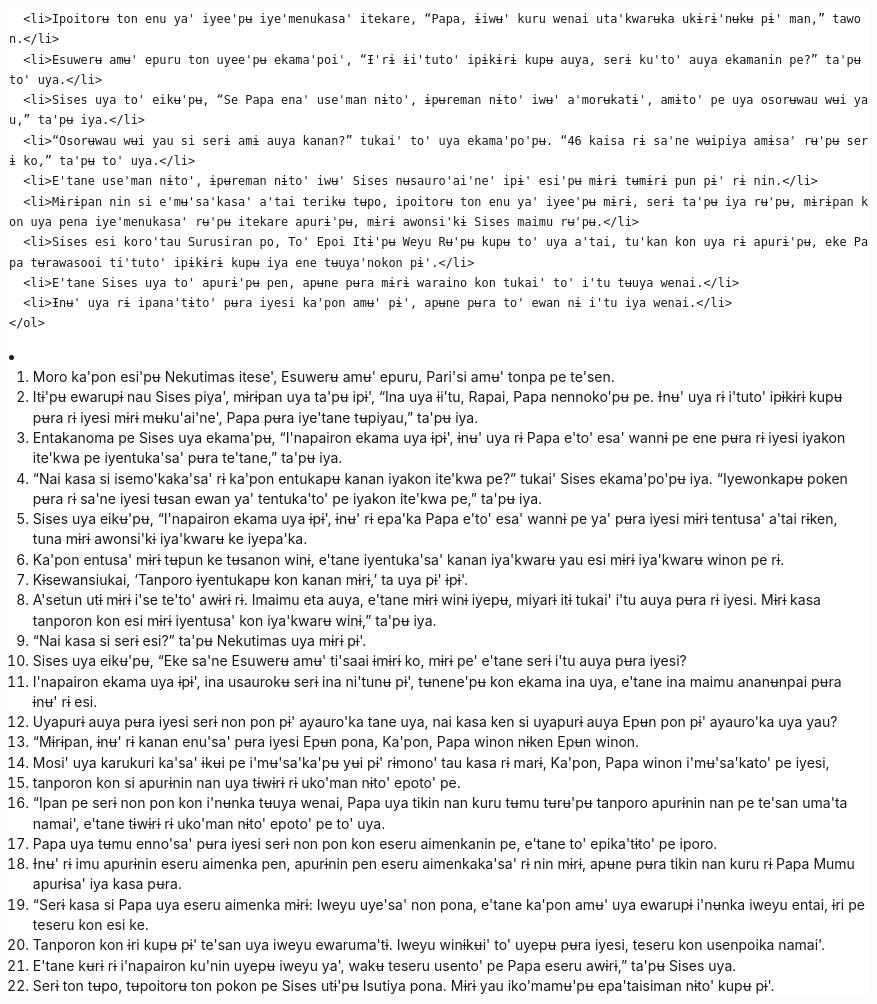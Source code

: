       <li>Ipoitorʉ ton enu ya' iyee'pʉ iye'menukasa' itekare, “Papa, ɨiwʉ' kuru wenai uta'kwarʉka ukɨrɨ'nʉkʉ pɨ' man,” tawon.</li>
      <li>Esuwerʉ amʉ' epuru ton uyee'pʉ ekama'poi', “Ɨ'rɨ ɨi'tuto' ipɨkɨrɨ kupʉ auya, serɨ ku'to' auya ekamanin pe?” ta'pʉ to' uya.</li>
      <li>Sises uya to' eikʉ'pʉ, “Se Papa ena' use'man nɨto', ɨpʉreman nɨto' iwʉ' a'morʉkatɨ', amɨto' pe uya osorʉwau wʉi yau,” ta'pʉ iya.</li>
      <li>“Osorʉwau wʉi yau si serɨ amɨ auya kanan?” tukai' to' uya ekama'po'pʉ. “46 kaisa rɨ sa'ne wʉipiya amɨsa' rʉ'pʉ serɨ ko,” ta'pʉ to' uya.</li>
      <li>E'tane use'man nɨto', ɨpʉreman nɨto' iwʉ' Sises nʉsauro'ai'ne' ipɨ' esi'pʉ mɨrɨ tʉmɨrɨ pun pɨ' rɨ nin.</li>
      <li>Mɨrɨpan nin si e'mʉ'sa'kasa' a'tai terikʉ tʉpo, ipoitorʉ ton enu ya' iyee'pʉ mɨrɨ, serɨ ta'pʉ iya rʉ'pʉ, mɨrɨpan kon uya pena iye'menukasa' rʉ'pʉ itekare apurɨ'pʉ, mɨrɨ awonsi'kɨ Sises maimu rʉ'pʉ.</li>
      <li>Sises esi koro'tau Surusiran po, To' Epoi Itɨ'pʉ Weyu Rʉ'pʉ kupʉ to' uya a'tai, tu'kan kon uya rɨ apurɨ'pʉ, eke Papa tʉrawasooi ti'tuto' ipɨkɨrɨ kupʉ iya ene tʉuya'nokon pɨ'.</li>
      <li>E'tane Sises uya to' apurɨ'pʉ pen, apʉne pʉra mɨrɨ waraino kon tukai' to' i'tu tʉuya wenai.</li>
      <li>Ɨnʉ' uya rɨ ipana'tɨto' pʉra iyesi ka'pon amʉ' pɨ', apʉne pʉra to' ewan nɨ i'tu iya wenai.</li>
    </ol>
  </li>
  <li>
    <ol>
      <li>Moro ka'pon esi'pʉ Nekutimas itese', Esuwerʉ amʉ' epuru, Pari'si amʉ' tonpa pe te'sen.</li>
      <li>Itɨ'pʉ ewarupɨ nau Sises piya', mɨrɨpan uya ta'pʉ ipɨ', “Ina uya ɨi'tu, Rapai, Papa nennoko'pʉ pe. Ɨnʉ' uya rɨ i'tuto' ipɨkɨrɨ kupʉ pʉra rɨ iyesi mɨrɨ mʉku'ai'ne', Papa pʉra iye'tane tʉpiyau,” ta'pʉ iya.</li>
      <li>Entakanoma pe Sises uya ekama'pʉ, “I'napairon ekama uya ɨpɨ', ɨnʉ' uya rɨ Papa e'to' esa' wannɨ pe ene pʉra rɨ iyesi iyakon ite'kwa pe iyentuka'sa' pʉra te'tane,” ta'pʉ iya.</li>
      <li>“Nai kasa si isemo'kaka'sa' rɨ ka'pon entukapʉ kanan iyakon ite'kwa pe?” tukai' Sises ekama'po'pʉ iya. “Iyewonkapʉ poken pʉra rɨ sa'ne iyesi tʉsan ewan ya' tentuka'to' pe iyakon ite'kwa pe,” ta'pʉ iya.</li>
      <li>Sises uya eikʉ'pʉ, “I'napairon ekama uya ɨpɨ', ɨnʉ' rɨ epa'ka Papa e'to' esa' wannɨ pe ya' pʉra iyesi mɨrɨ tentusa' a'tai rɨken, tuna mɨrɨ awonsi'kɨ iya'kwarʉ ke iyepa'ka.</li>
      <li>Ka'pon entusa' mɨrɨ tʉpun ke tʉsanon winɨ, e'tane iyentuka'sa' kanan iya'kwarʉ yau esi mɨrɨ iya'kwarʉ winon pe rɨ.</li>
      <li>Kɨsewansiukai, ‘Tanporo ɨyentukapʉ kon kanan mɨrɨ,’ ta uya pɨ' ɨpɨ'.</li>
      <li>A'setun utɨ mɨrɨ i'se te'to' awɨrɨ rɨ. Imaimu eta auya, e'tane mɨrɨ winɨ iyepʉ, miyarɨ itɨ tukai' i'tu auya pʉra rɨ iyesi. Mɨrɨ kasa tanporon kon esi mɨrɨ iyentusa' kon iya'kwarʉ winɨ,” ta'pʉ iya.</li>
      <li>“Nai kasa si serɨ esi?” ta'pʉ Nekutimas uya mɨrɨ pɨ'.</li>
      <li>Sises uya eikʉ'pʉ, “Eke sa'ne Esuwerʉ amʉ' ti'saai ɨmɨrɨ ko, mɨrɨ pe' e'tane serɨ i'tu auya pʉra iyesi?</li>
      <li>I'napairon ekama uya ɨpɨ', ina usaurokʉ serɨ ina ni'tunʉ pɨ', tʉnene'pʉ kon ekama ina uya, e'tane ina maimu ananʉnpai pʉra ɨnʉ' rɨ esi.</li>
      <li>Uyapurɨ auya pʉra iyesi serɨ non pon pɨ' ayauro'ka tane uya, nai kasa ken si uyapurɨ auya Epʉn pon pɨ' ayauro'ka uya yau?</li>
      <li>“Mɨrɨpan, ɨnʉ' rɨ kanan enu'sa' pʉra iyesi Epʉn pona, Ka'pon, Papa winon nɨken Epʉn winon.</li>
      <li>Mosi' uya karukuri ka'sa' ɨkʉi pe i'mʉ'sa'ka'pʉ yʉi pɨ' rɨmono' tau kasa rɨ marɨ, Ka'pon, Papa winon i'mʉ'sa'kato' pe iyesi,</li>
      <li>tanporon kon si apurɨnin nan uya tɨwɨrɨ rɨ uko'man nɨto' epoto' pe.</li>
      <li>“Ipan pe serɨ non pon kon i'nʉnka tʉuya wenai, Papa uya tikin nan kuru tʉmu tʉrʉ'pʉ tanporo apurɨnin nan pe te'san uma'ta namai', e'tane tɨwɨrɨ rɨ uko'man nɨto' epoto' pe to' uya.</li>
      <li>Papa uya tʉmu enno'sa' pʉra iyesi serɨ non pon kon eseru aimenkanin pe, e'tane to' epika'tɨto' pe iporo.</li>
      <li>Ɨnʉ' rɨ imu apurɨnin eseru aimenka pen, apurɨnin pen eseru aimenkaka'sa' rɨ nin mɨrɨ, apʉne pʉra tikin nan kuru rɨ Papa Mumu apurɨsa' iya kasa pʉra.</li>
      <li>“Serɨ kasa si Papa uya eseru aimenka mɨrɨ: Iweyu uye'sa' non pona, e'tane ka'pon amʉ' uya ewarupɨ i'nʉnka iweyu entai, ɨri pe teseru kon esi ke.</li>
      <li>Tanporon kon ɨri kupʉ pɨ' te'san uya iweyu ewaruma'tɨ. Iweyu winɨkʉi' to' uyepʉ pʉra iyesi, teseru kon usenpoika namai'.</li>
      <li>E'tane kʉrɨ rɨ i'napairon ku'nin uyepʉ iweyu ya', wakʉ teseru usento' pe Papa eseru awɨrɨ,” ta'pʉ Sises uya.</li>
      <li>Serɨ ton tʉpo, tʉpoitorʉ ton pokon pe Sises utɨ'pʉ Isutiya pona. Mɨrɨ yau iko'mamʉ'pʉ epa'taisiman nɨto' kupʉ pɨ'.</li>